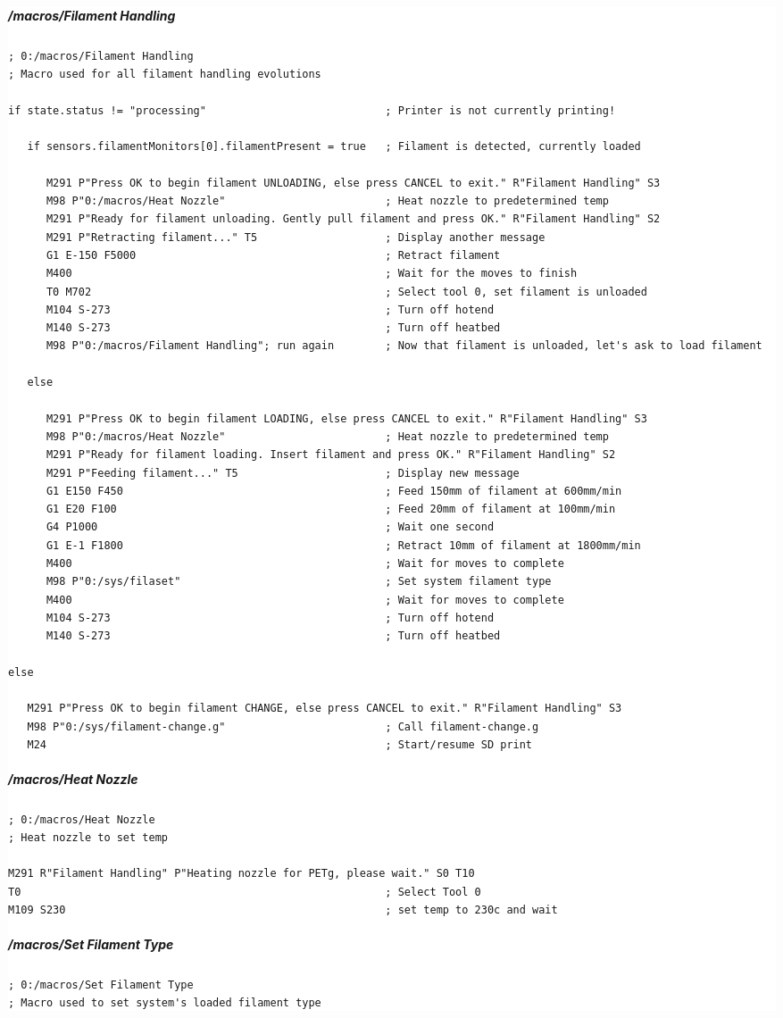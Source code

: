 ##### /macros/Filament Handling
```g-code
; 0:/macros/Filament Handling
; Macro used for all filament handling evolutions

if state.status != "processing"                            ; Printer is not currently printing!

   if sensors.filamentMonitors[0].filamentPresent = true   ; Filament is detected, currently loaded
   
      M291 P"Press OK to begin filament UNLOADING, else press CANCEL to exit." R"Filament Handling" S3
      M98 P"0:/macros/Heat Nozzle"                         ; Heat nozzle to predetermined temp
      M291 P"Ready for filament unloading. Gently pull filament and press OK." R"Filament Handling" S2
      M291 P"Retracting filament..." T5                    ; Display another message
      G1 E-150 F5000                                       ; Retract filament
      M400                                                 ; Wait for the moves to finish
      T0 M702                                              ; Select tool 0, set filament is unloaded
      M104 S-273                                           ; Turn off hotend
      M140 S-273                                           ; Turn off heatbed
      M98 P"0:/macros/Filament Handling"; run again        ; Now that filament is unloaded, let's ask to load filament

   else

      M291 P"Press OK to begin filament LOADING, else press CANCEL to exit." R"Filament Handling" S3
      M98 P"0:/macros/Heat Nozzle"                         ; Heat nozzle to predetermined temp
      M291 P"Ready for filament loading. Insert filament and press OK." R"Filament Handling" S2
      M291 P"Feeding filament..." T5                       ; Display new message
      G1 E150 F450                                         ; Feed 150mm of filament at 600mm/min
      G1 E20 F100                                          ; Feed 20mm of filament at 100mm/min
      G4 P1000                                             ; Wait one second
      G1 E-1 F1800                                         ; Retract 10mm of filament at 1800mm/min
      M400                                                 ; Wait for moves to complete
      M98 P"0:/sys/filaset"                                ; Set system filament type
      M400                                                 ; Wait for moves to complete
      M104 S-273                                           ; Turn off hotend
      M140 S-273                                           ; Turn off heatbed

else

   M291 P"Press OK to begin filament CHANGE, else press CANCEL to exit." R"Filament Handling" S3
   M98 P"0:/sys/filament-change.g"                         ; Call filament-change.g
   M24                                                     ; Start/resume SD print

```
##### /macros/Heat Nozzle
```g-code
; 0:/macros/Heat Nozzle
; Heat nozzle to set temp

M291 R"Filament Handling" P"Heating nozzle for PETg, please wait." S0 T10
T0                                                         ; Select Tool 0
M109 S230                                                  ; set temp to 230c and wait

```
##### /macros/Set Filament Type
```g-code
; 0:/macros/Set Filament Type
; Macro used to set system's loaded filament type

```